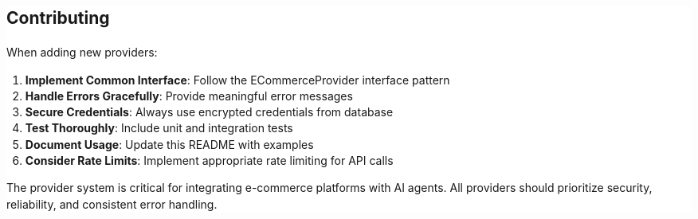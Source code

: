 ## Contributing

When adding new providers:

1. **Implement Common Interface**: Follow the ECommerceProvider interface pattern
2. **Handle Errors Gracefully**: Provide meaningful error messages
3. **Secure Credentials**: Always use encrypted credentials from database
4. **Test Thoroughly**: Include unit and integration tests
5. **Document Usage**: Update this README with examples
6. **Consider Rate Limits**: Implement appropriate rate limiting for API calls

The provider system is critical for integrating e-commerce platforms with AI agents. All providers should prioritize security, reliability, and consistent error handling.
